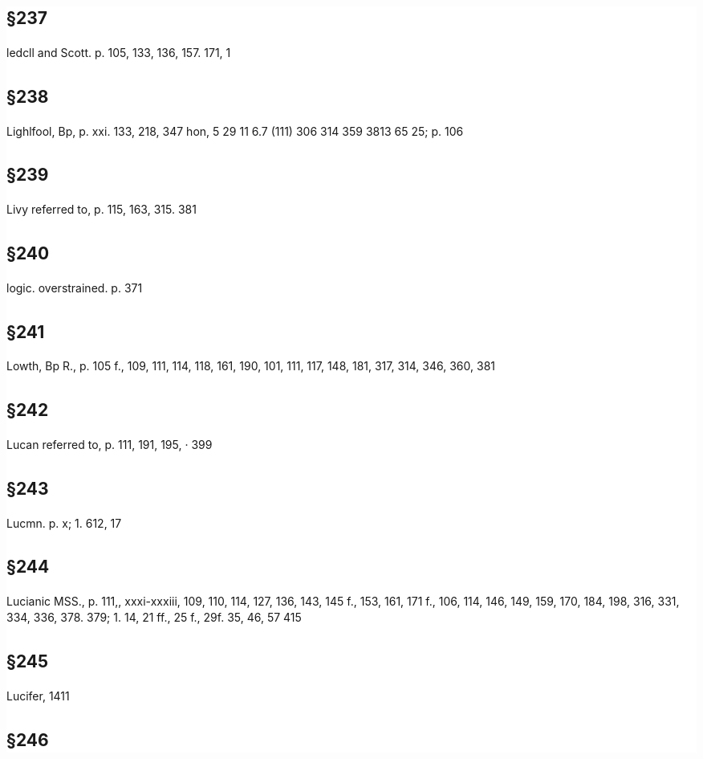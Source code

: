 ## §237  

<p>ledcll and Scott. p. 105, 133, 136,
157. 171, 1</p>  

## §238  

<p>Lighlfool, Bp, p. xxi. 133, 218, 347
hon, 5 29 11 6.7 (111) 306 314 359
3813 65 25; p. 106</p>  

## §239  

<p>Livy referred to, p. 115, 163, 315. 381</p>  

## §240  

<p>logic. overstrained. p. 371</p>  

## §241  

<p>Lowth, Bp R., p. 105 f., 109, 111,
114, 118, 161, 190, 101, 111, 117,
148, 181, 317, 314, 346, 360, 381</p>  

## §242  

<p>Lucan referred to, p. 111, 191, 195,
· 399</p>  

## §243  

<p>Lucmn. p. x; 1. 612, 17</p>  

## §244  

<p>Lucianic MSS., p. 111,, xxxi-xxxiii, 109,
110, 114, 127, 136, 143, 145 f., 153,
161, 171 f., 106, 114, 146, 149, 159,
170, 184, 198, 316, 331, 334, 336,
378. 379; 1. 14, 21 ff., 25 f., 29f.
35, 46, 57
415</p>  

## §245  

<p>Lucifer, 1411</p>  

## §246  
